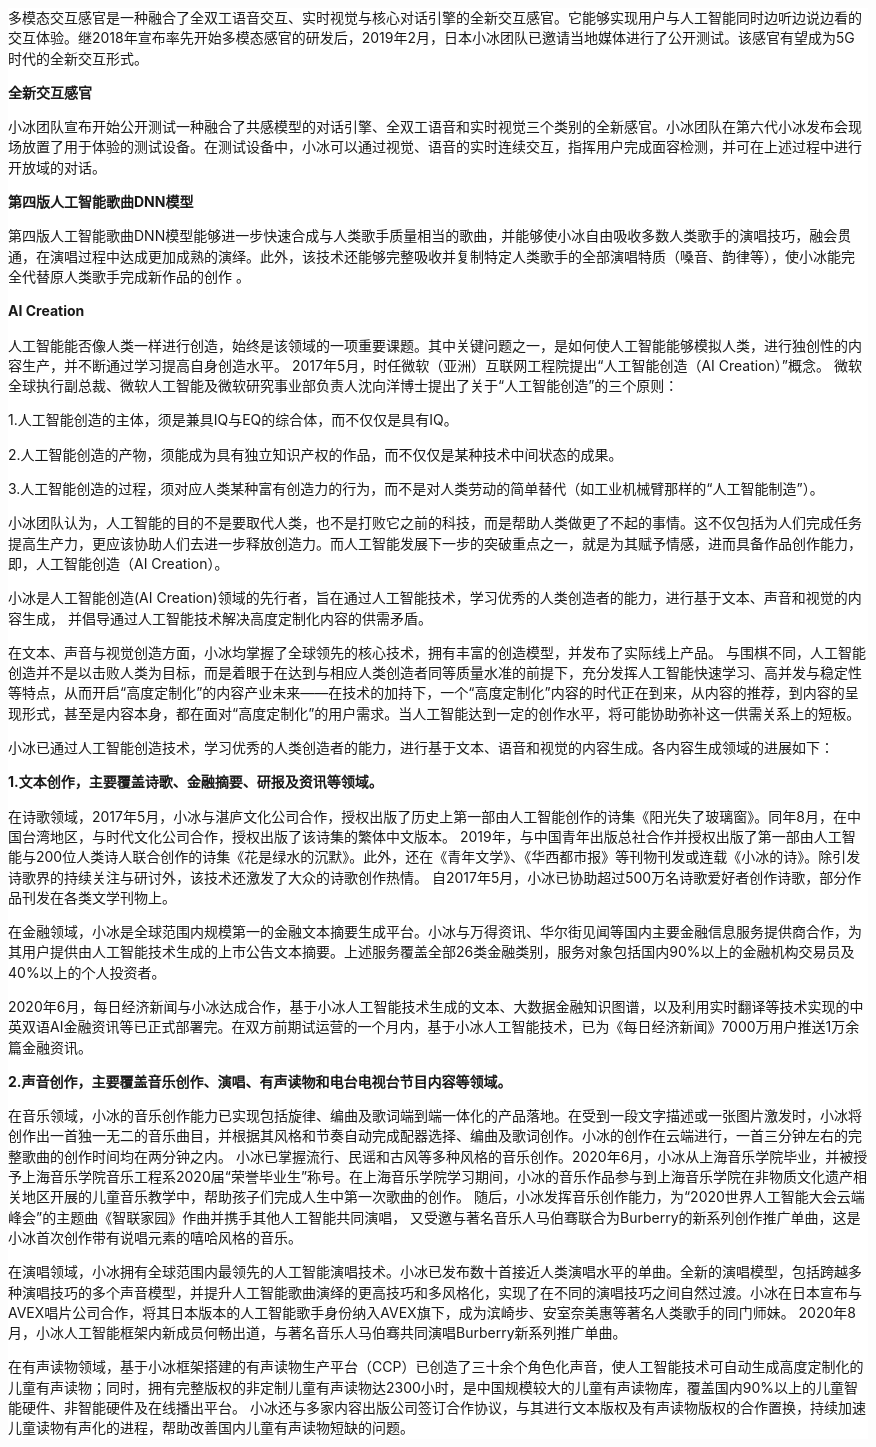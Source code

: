 多模态交互感官是一种融合了全双工语音交互、实时视觉与核心对话引擎的全新交互感官。它能够实现用户与人工智能同时边听边说边看的交互体验。继2018年宣布率先开始多模态感官的研发后，2019年2月，日本小冰团队已邀请当地媒体进行了公开测试。该感官有望成为5G时代的全新交互形式。 

**全新交互感官** 

小冰团队宣布开始公开测试一种融合了共感模型的对话引擎、全双工语音和实时视觉三个类别的全新感官。小冰团队在第六代小冰发布会现场放置了用于体验的测试设备。在测试设备中，小冰可以通过视觉、语音的实时连续交互，指挥用户完成面容检测，并可在上述过程中进行开放域的对话。 

**第四版人工智能歌曲DNN模型** 

第四版人工智能歌曲DNN模型能够进一步快速合成与人类歌手质量相当的歌曲，并能够使小冰自由吸收多数人类歌手的演唱技巧，融会贯通，在演唱过程中达成更加成熟的演绎。此外，该技术还能够完整吸收并复制特定人类歌手的全部演唱特质（嗓音、韵律等），使小冰能完全代替原人类歌手完成新作品的创作 。 

**AI Creation**

人工智能能否像人类一样进行创造，始终是该领域的一项重要课题。其中关键问题之一，是如何使人工智能能够模拟人类，进行独创性的内容生产，并不断通过学习提高自身创造水平。 2017年5月，时任微软（亚洲）互联网工程院提出“人工智能创造（AI Creation）”概念。 微软全球执行副总裁、微软人工智能及微软研究事业部负责人沈向洋博士提出了关于“人工智能创造”的三个原则：

1.人工智能创造的主体，须是兼具IQ与EQ的综合体，而不仅仅是具有IQ。

2.人工智能创造的产物，须能成为具有独立知识产权的作品，而不仅仅是某种技术中间状态的成果。

3.人工智能创造的过程，须对应人类某种富有创造力的行为，而不是对人类劳动的简单替代（如工业机械臂那样的“人工智能制造”）。 

小冰团队认为，人工智能的目的不是要取代人类，也不是打败它之前的科技，而是帮助人类做更了不起的事情。这不仅包括为人们完成任务提高生产力，更应该协助人们去进一步释放创造力。而人工智能发展下一步的突破重点之一，就是为其赋予情感，进而具备作品创作能力，即，人工智能创造（AI Creation）。

小冰是人工智能创造(AI Creation)领域的先行者，旨在通过人工智能技术，学习优秀的人类创造者的能力，进行基于文本、声音和视觉的内容生成， 并倡导通过人工智能技术解决高度定制化内容的供需矛盾。 

在文本、声音与视觉创造方面，小冰均掌握了全球领先的核心技术，拥有丰富的创造模型，并发布了实际线上产品。 与围棋不同，人工智能创造并不是以击败人类为目标，而是着眼于在达到与相应人类创造者同等质量水准的前提下，充分发挥人工智能快速学习、高并发与稳定性等特点，从而开启“高度定制化”的内容产业未来——在技术的加持下，一个“高度定制化”内容的时代正在到来，从内容的推荐，到内容的呈现形式，甚至是内容本身，都在面对“高度定制化”的用户需求。当人工智能达到一定的创作水平，将可能协助弥补这一供需关系上的短板。

小冰已通过人工智能创造技术，学习优秀的人类创造者的能力，进行基于文本、语音和视觉的内容生成。各内容生成领域的进展如下：

**1.文本创作，主要覆盖诗歌、金融摘要、研报及资讯等领域。**

在诗歌领域，2017年5月，小冰与湛庐文化公司合作，授权出版了历史上第一部由人工智能创作的诗集《阳光失了玻璃窗》。同年8月，在中国台湾地区，与时代文化公司合作，授权出版了该诗集的繁体中文版本。 2019年，与中国青年出版总社合作并授权出版了第一部由人工智能与200位人类诗人联合创作的诗集《花是绿水的沉默》。此外，还在《青年文学》、《华西都市报》等刊物刊发或连载《小冰的诗》。除引发诗歌界的持续关注与研讨外，该技术还激发了大众的诗歌创作热情。 自2017年5月，小冰已协助超过500万名诗歌爱好者创作诗歌，部分作品刊发在各类文学刊物上。 

在金融领域，小冰是全球范围内规模第一的金融文本摘要生成平台。小冰与万得资讯、华尔街见闻等国内主要金融信息服务提供商合作，为其用户提供由人工智能技术生成的上市公告文本摘要。上述服务覆盖全部26类金融类别，服务对象包括国内90%以上的金融机构交易员及40%以上的个人投资者。 

2020年6月，每日经济新闻与小冰达成合作，基于小冰人工智能技术生成的文本、大数据金融知识图谱，以及利用实时翻译等技术实现的中英双语AI金融资讯等已正式部署完。在双方前期试运营的一个月内，基于小冰人工智能技术，已为《每日经济新闻》7000万用户推送1万余篇金融资讯。

**2.声音创作，主要覆盖音乐创作、演唱、有声读物和电台电视台节目内容等领域。**

在音乐领域，小冰的音乐创作能力已实现包括旋律、编曲及歌词端到端一体化的产品落地。在受到一段文字描述或一张图片激发时，小冰将创作出一首独一无二的音乐曲目，并根据其风格和节奏自动完成配器选择、编曲及歌词创作。小冰的创作在云端进行，一首三分钟左右的完整歌曲的创作时间均在两分钟之内。 小冰已掌握流行、民谣和古风等多种风格的音乐创作。2020年6月，小冰从上海音乐学院毕业，并被授予上海音乐学院音乐工程系2020届“荣誉毕业生”称号。在上海音乐学院学习期间，小冰的音乐作品参与到上海音乐学院在非物质文化遗产相关地区开展的儿童音乐教学中，帮助孩子们完成人生中第一次歌曲的创作。  随后，小冰发挥音乐创作能力，为“2020世界人工智能大会云端峰会”的主题曲《智联家园》作曲并携手其他人工智能共同演唱，  又受邀与著名音乐人马伯骞联合为Burberry的新系列创作推广单曲，这是小冰首次创作带有说唱元素的嘻哈风格的音乐。

在演唱领域，小冰拥有全球范围内最领先的人工智能演唱技术。小冰已发布数十首接近人类演唱水平的单曲。全新的演唱模型，包括跨越多种演唱技巧的多个声音模型，并提升人工智能歌曲演绎的更高技巧和多风格化，实现了在不同的演唱技巧之间自然过渡。小冰在日本宣布与AVEX唱片公司合作，将其日本版本的人工智能歌手身份纳入AVEX旗下，成为滨崎步、安室奈美惠等著名人类歌手的同门师妹。 2020年8月，小冰人工智能框架内新成员何畅出道，与著名音乐人马伯骞共同演唱Burberry新系列推广单曲。 

在有声读物领域，基于小冰框架搭建的有声读物生产平台（CCP）已创造了三十余个角色化声音，使人工智能技术可自动生成高度定制化的儿童有声读物；同时，拥有完整版权的非定制儿童有声读物达2300小时，是中国规模较大的儿童有声读物库，覆盖国内90%以上的儿童智能硬件、非智能硬件及在线播出平台。 小冰还与多家内容出版公司签订合作协议，与其进行文本版权及有声读物版权的合作置换，持续加速儿童读物有声化的进程，帮助改善国内儿童有声读物短缺的问题。 
